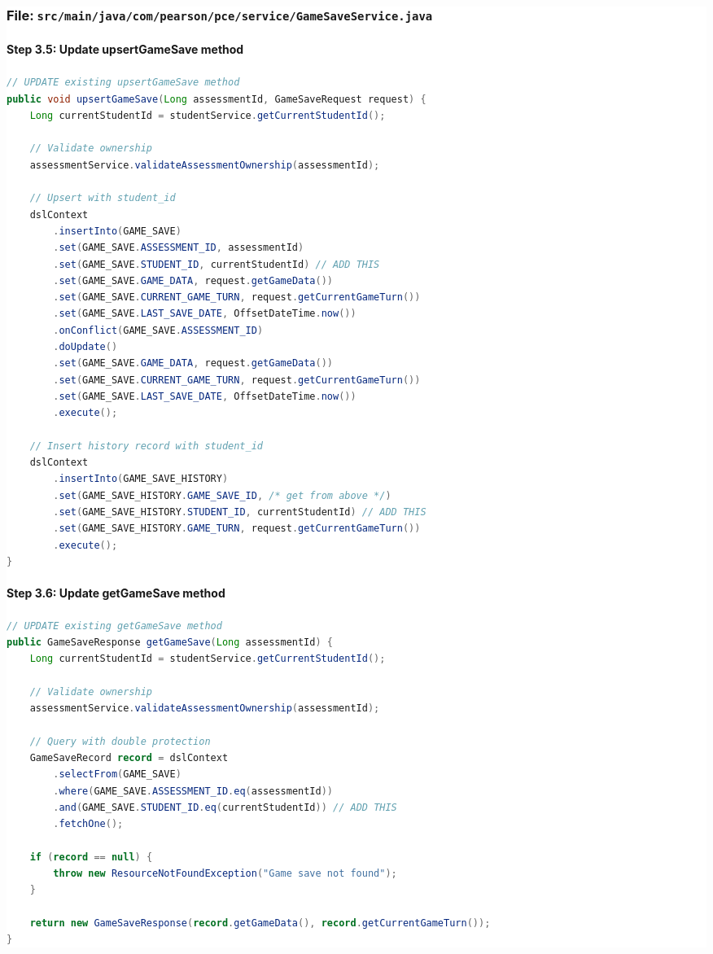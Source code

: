 ### File: `src/main/java/com/pearson/pce/service/GameSaveService.java`

#### Step 3.5: Update upsertGameSave method
```java
// UPDATE existing upsertGameSave method  
public void upsertGameSave(Long assessmentId, GameSaveRequest request) {
    Long currentStudentId = studentService.getCurrentStudentId();
    
    // Validate ownership
    assessmentService.validateAssessmentOwnership(assessmentId);
    
    // Upsert with student_id
    dslContext
        .insertInto(GAME_SAVE)
        .set(GAME_SAVE.ASSESSMENT_ID, assessmentId)
        .set(GAME_SAVE.STUDENT_ID, currentStudentId) // ADD THIS
        .set(GAME_SAVE.GAME_DATA, request.getGameData())
        .set(GAME_SAVE.CURRENT_GAME_TURN, request.getCurrentGameTurn())
        .set(GAME_SAVE.LAST_SAVE_DATE, OffsetDateTime.now())
        .onConflict(GAME_SAVE.ASSESSMENT_ID)
        .doUpdate()
        .set(GAME_SAVE.GAME_DATA, request.getGameData())
        .set(GAME_SAVE.CURRENT_GAME_TURN, request.getCurrentGameTurn())
        .set(GAME_SAVE.LAST_SAVE_DATE, OffsetDateTime.now())
        .execute();
        
    // Insert history record with student_id
    dslContext
        .insertInto(GAME_SAVE_HISTORY)
        .set(GAME_SAVE_HISTORY.GAME_SAVE_ID, /* get from above */)
        .set(GAME_SAVE_HISTORY.STUDENT_ID, currentStudentId) // ADD THIS  
        .set(GAME_SAVE_HISTORY.GAME_TURN, request.getCurrentGameTurn())
        .execute();
}
```

#### Step 3.6: Update getGameSave method  
```java
// UPDATE existing getGameSave method
public GameSaveResponse getGameSave(Long assessmentId) {
    Long currentStudentId = studentService.getCurrentStudentId();
    
    // Validate ownership
    assessmentService.validateAssessmentOwnership(assessmentId);
    
    // Query with double protection
    GameSaveRecord record = dslContext
        .selectFrom(GAME_SAVE)
        .where(GAME_SAVE.ASSESSMENT_ID.eq(assessmentId))
        .and(GAME_SAVE.STUDENT_ID.eq(currentStudentId)) // ADD THIS
        .fetchOne();
        
    if (record == null) {
        throw new ResourceNotFoundException("Game save not found");
    }
    
    return new GameSaveResponse(record.getGameData(), record.getCurrentGameTurn());
}
```
